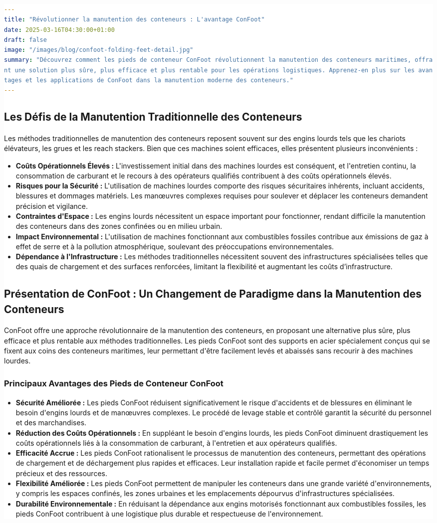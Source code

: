 ```yaml
---
title: "Révolutionner la manutention des conteneurs : L'avantage ConFoot"
date: 2025-03-16T04:30:00+01:00
draft: false
image: "/images/blog/confoot-folding-feet-detail.jpg"
summary: "Découvrez comment les pieds de conteneur ConFoot révolutionnent la manutention des conteneurs maritimes, offrant une solution plus sûre, plus efficace et plus rentable pour les opérations logistiques. Apprenez-en plus sur les avantages et les applications de ConFoot dans la manutention moderne des conteneurs."
---
```


## Les Défis de la Manutention Traditionnelle des Conteneurs

Les méthodes traditionnelles de manutention des conteneurs reposent souvent sur des engins lourds tels que les chariots élévateurs, les grues et les reach stackers. Bien que ces machines soient efficaces, elles présentent plusieurs inconvénients :

*   **Coûts Opérationnels Élevés :** L'investissement initial dans des machines lourdes est conséquent, et l'entretien continu, la consommation de carburant et le recours à des opérateurs qualifiés contribuent à des coûts opérationnels élevés.
*   **Risques pour la Sécurité :** L'utilisation de machines lourdes comporte des risques sécuritaires inhérents, incluant accidents, blessures et dommages matériels. Les manœuvres complexes requises pour soulever et déplacer les conteneurs demandent précision et vigilance.
*   **Contraintes d'Espace :** Les engins lourds nécessitent un espace important pour fonctionner, rendant difficile la manutention des conteneurs dans des zones confinées ou en milieu urbain.
*   **Impact Environnemental :** L'utilisation de machines fonctionnant aux combustibles fossiles contribue aux émissions de gaz à effet de serre et à la pollution atmosphérique, soulevant des préoccupations environnementales.
*   **Dépendance à l'Infrastructure :** Les méthodes traditionnelles nécessitent souvent des infrastructures spécialisées telles que des quais de chargement et des surfaces renforcées, limitant la flexibilité et augmentant les coûts d’infrastructure.

## Présentation de ConFoot : Un Changement de Paradigme dans la Manutention des Conteneurs

ConFoot offre une approche révolutionnaire de la manutention des conteneurs, en proposant une alternative plus sûre, plus efficace et plus rentable aux méthodes traditionnelles. Les pieds ConFoot sont des supports en acier spécialement conçus qui se fixent aux coins des conteneurs maritimes, leur permettant d'être facilement levés et abaissés sans recourir à des machines lourdes.

### Principaux Avantages des Pieds de Conteneur ConFoot

*   **Sécurité Améliorée :** Les pieds ConFoot réduisent significativement le risque d'accidents et de blessures en éliminant le besoin d'engins lourds et de manœuvres complexes. Le procédé de levage stable et contrôlé garantit la sécurité du personnel et des marchandises.
*   **Réduction des Coûts Opérationnels :** En suppléant le besoin d'engins lourds, les pieds ConFoot diminuent drastiquement les coûts opérationnels liés à la consommation de carburant, à l'entretien et aux opérateurs qualifiés.
*   **Efficacité Accrue :** Les pieds ConFoot rationalisent le processus de manutention des conteneurs, permettant des opérations de chargement et de déchargement plus rapides et efficaces. Leur installation rapide et facile permet d'économiser un temps précieux et des ressources.
*   **Flexibilité Améliorée :** Les pieds ConFoot permettent de manipuler les conteneurs dans une grande variété d'environnements, y compris les espaces confinés, les zones urbaines et les emplacements dépourvus d'infrastructures spécialisées.
*   **Durabilité Environnementale :** En réduisant la dépendance aux engins motorisés fonctionnant aux combustibles fossiles, les pieds ConFoot contribuent à une logistique plus durable et respectueuse de l'environnement.